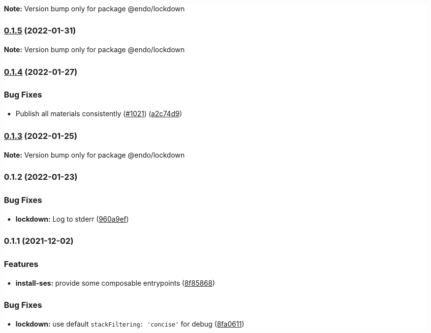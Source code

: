 **Note:** Version bump only for package @endo/lockdown

### [0.1.5](https://github.com/endojs/endo/compare/@endo/lockdown@0.1.4...@endo/lockdown@0.1.5) (2022-01-31)

**Note:** Version bump only for package @endo/lockdown

### [0.1.4](https://github.com/endojs/endo/compare/@endo/lockdown@0.1.3...@endo/lockdown@0.1.4) (2022-01-27)

### Bug Fixes

- Publish all materials consistently ([#1021](https://github.com/endojs/endo/issues/1021)) ([a2c74d9](https://github.com/endojs/endo/commit/a2c74d9de68a325761d62e1b2187a117ef884571))

### [0.1.3](https://github.com/endojs/endo/compare/@endo/lockdown@0.1.2...@endo/lockdown@0.1.3) (2022-01-25)

**Note:** Version bump only for package @endo/lockdown

### 0.1.2 (2022-01-23)

### Bug Fixes

- **lockdown:** Log to stderr ([960a9ef](https://github.com/endojs/endo/commit/960a9ef79e8e36dd564d01016441119156f2ad08))

### 0.1.1 (2021-12-02)

### Features

- **install-ses:** provide some composable entrypoints ([8f85868](https://github.com/Agoric/agoric-sdk/commit/8f8586872febaa12857d0833bd19d71dc9aa8134))

### Bug Fixes

- **lockdown:** use default `stackFiltering: 'concise'` for debug ([8fa0611](https://github.com/Agoric/agoric-sdk/commit/8fa0611b474d2770fbbae6d0831c47d97fe68c0b))

